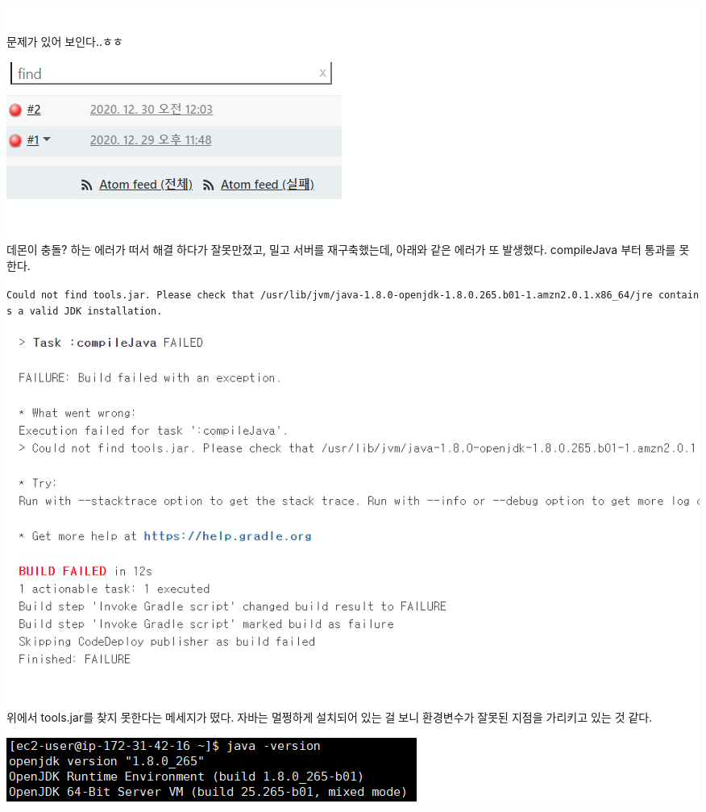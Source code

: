 <br/>

문제가 있어 보인다..ㅎㅎ

![image-20201230090620993](jenkins-codedeploy2.assets/image-20201230090620993.png)

<br/>

데몬이 충돌? 하는 에러가 떠서 해결 하다가 잘못만졌고, 밀고 서버를 재구축했는데, 아래와 같은 에러가 또 발생했다. compileJava 부터 통과를 못한다.

```
Could not find tools.jar. Please check that /usr/lib/jvm/java-1.8.0-openjdk-1.8.0.265.b01-1.amzn2.0.1.x86_64/jre contains a valid JDK installation.
```

![image-20201230110714788](jenkins-codedeploy2.assets/image-20201230110714788.png)

<br/>

위에서 tools.jar를 찾지 못한다는 메세지가 떴다. 자바는 멀쩡하게 설치되어 있는 걸 보니 환경변수가 잘못된 지점을 가리키고 있는 것 같다.

![image-20201230105339143](jenkins-codedeploy2.assets/image-20201230105339143.png)
